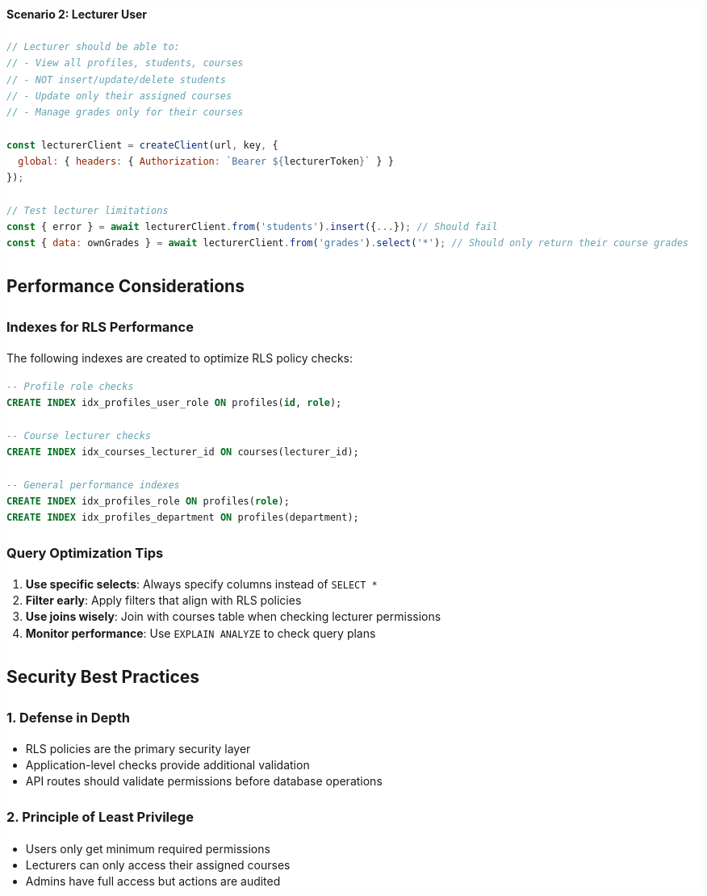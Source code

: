 #### Scenario 2: Lecturer User
```javascript
// Lecturer should be able to:
// - View all profiles, students, courses
// - NOT insert/update/delete students
// - Update only their assigned courses
// - Manage grades only for their courses

const lecturerClient = createClient(url, key, { 
  global: { headers: { Authorization: `Bearer ${lecturerToken}` } } 
});

// Test lecturer limitations
const { error } = await lecturerClient.from('students').insert({...}); // Should fail
const { data: ownGrades } = await lecturerClient.from('grades').select('*'); // Should only return their course grades
```

## Performance Considerations

### Indexes for RLS Performance

The following indexes are created to optimize RLS policy checks:

```sql
-- Profile role checks
CREATE INDEX idx_profiles_user_role ON profiles(id, role);

-- Course lecturer checks
CREATE INDEX idx_courses_lecturer_id ON courses(lecturer_id);

-- General performance indexes
CREATE INDEX idx_profiles_role ON profiles(role);
CREATE INDEX idx_profiles_department ON profiles(department);
```

### Query Optimization Tips

1. **Use specific selects**: Always specify columns instead of `SELECT *`
2. **Filter early**: Apply filters that align with RLS policies
3. **Use joins wisely**: Join with courses table when checking lecturer permissions
4. **Monitor performance**: Use `EXPLAIN ANALYZE` to check query plans

## Security Best Practices

### 1. Defense in Depth
- RLS policies are the primary security layer
- Application-level checks provide additional validation
- API routes should validate permissions before database operations

### 2. Principle of Least Privilege
- Users only get minimum required permissions
- Lecturers can only access their assigned courses
- Admins have full access but actions are audited
